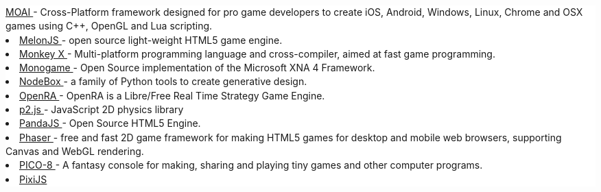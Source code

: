   <a href="http://getmoai.com/">
   MOAI
  </a>
  - Cross-Platform framework designed for pro game developers to create iOS, Android, Windows, Linux, Chrome and OSX games using C++, OpenGL and Lua scripting.
 </li>
 <li>
  <a href="http://melonjs.org">
   MelonJS
  </a>
  - open source light-weight HTML5 game engine.
 </li>
 <li>
  <a href="http://www.monkey-x.com">
   Monkey X
  </a>
  - Multi-platform programming language and cross-compiler, aimed at fast game programming.
 </li>
 <li>
  <a href="http://www.monogame.net/">
   Monogame
  </a>
  - Open Source implementation of the Microsoft XNA 4 Framework.
 </li>
 <li>
  <a href="https://www.nodebox.net/">
   NodeBox
  </a>
  - a family of Python tools to create generative design.
 </li>
 <li>
  <a href="http://www.openra.net/">
   OpenRA
  </a>
  - OpenRA is a Libre/Free Real Time Strategy Game Engine.
 </li>
 <li>
  <a href="http://schteppe.github.io/p2.js/">
   p2.js
  </a>
  - JavaScript 2D physics library
 </li>
 <li>
  <a href="http://www.pandajs.net/">
   PandaJS
  </a>
  - Open Source HTML5 Engine.
 </li>
 <li>
  <a href="http://phaser.io/">
   Phaser
  </a>
  -  free and fast 2D game framework for making HTML5 games for desktop and mobile web browsers, supporting Canvas and WebGL rendering.
 </li>
 <li>
  <a href="http://www.lexaloffle.com/pico-8.php">
   PICO-8
  </a>
  - A fantasy console for making, sharing and playing tiny games and other computer programs.
 </li>
 <li>
  <a href="http://www.pixijs.com/">
   PixiJS